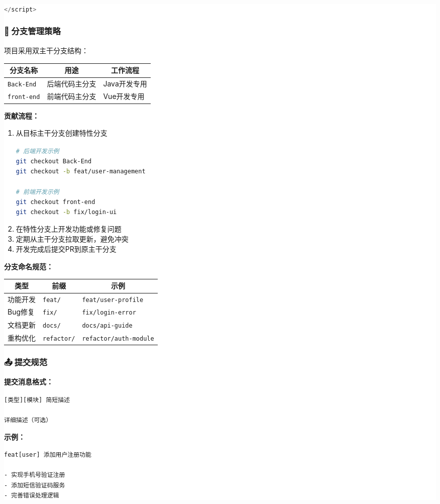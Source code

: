 ```javascript
</script>
```

### 🔀 分支管理策略  
项目采用双主干分支结构：

| 分支名称 | 用途 | 工作流程 |
|----------|------|----------|
| `Back-End` | 后端代码主分支 | Java开发专用 |
| `front-end` | 前端代码主分支 | Vue开发专用 |

**贡献流程：**  
1. 从目标主干分支创建特性分支  
   ```bash
   # 后端开发示例
   git checkout Back-End
   git checkout -b feat/user-management
   
   # 前端开发示例
   git checkout front-end
   git checkout -b fix/login-ui
   ```
2. 在特性分支上开发功能或修复问题
3. 定期从主干分支拉取更新，避免冲突
4. 开发完成后提交PR到原主干分支

**分支命名规范：**  

| 类型 | 前缀 | 示例 |  
|------|------|------|  
| 功能开发 | `feat/` | `feat/user-profile` |  
| Bug修复 | `fix/` | `fix/login-error` |  
| 文档更新 | `docs/` | `docs/api-guide` |  
| 重构优化 | `refactor/` | `refactor/auth-module` |  

### 📤 提交规范  
**提交消息格式：**  
```
[类型][模块] 简短描述

详细描述（可选）
```

**示例：**  
```
feat[user] 添加用户注册功能

- 实现手机号验证注册
- 添加短信验证码服务
- 完善错误处理逻辑
```
